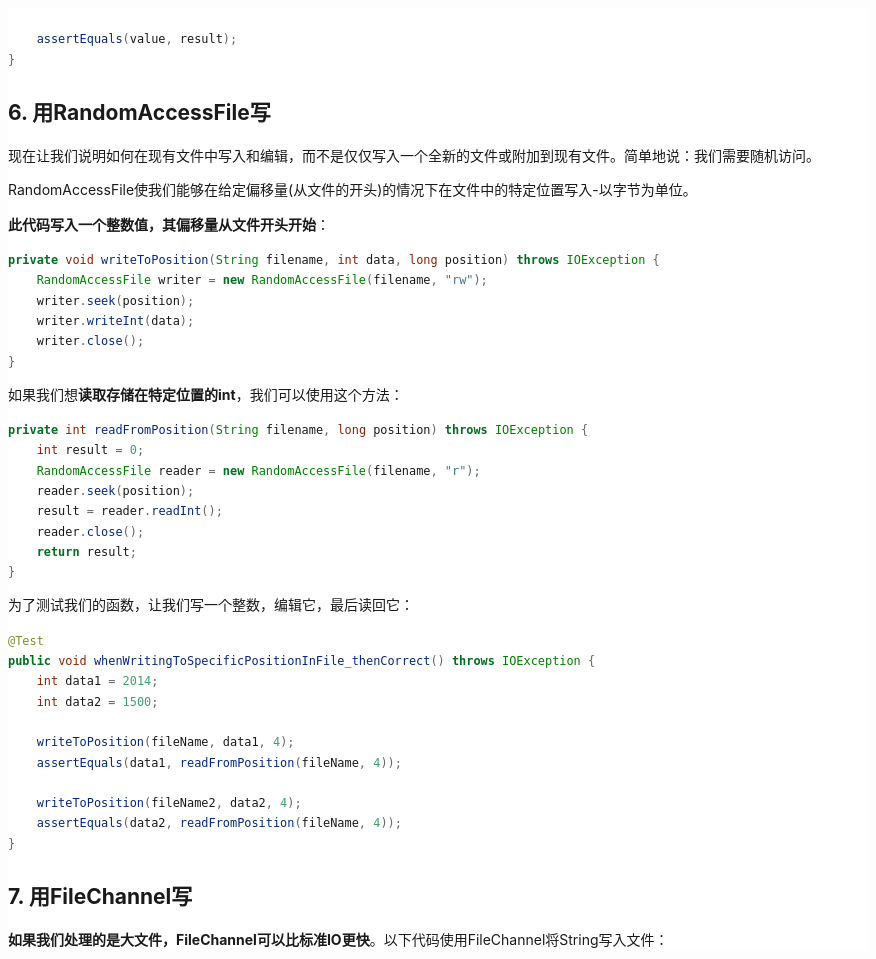 ```java

    assertEquals(value, result);
}
```

## 6. 用RandomAccessFile写

现在让我们说明如何在现有文件中写入和编辑，而不是仅仅写入一个全新的文件或附加到现有文件。简单地说：我们需要随机访问。

RandomAccessFile使我们能够在给定偏移量(从文件的开头)的情况下在文件中的特定位置写入-以字节为单位。

**此代码写入一个整数值，其偏移量从文件开头开始**：

```java
private void writeToPosition(String filename, int data, long position) throws IOException {
    RandomAccessFile writer = new RandomAccessFile(filename, "rw");
    writer.seek(position);
    writer.writeInt(data);
    writer.close();
}
```

如果我们想**读取存储在特定位置的int**，我们可以使用这个方法：

```java
private int readFromPosition(String filename, long position) throws IOException {
    int result = 0;
    RandomAccessFile reader = new RandomAccessFile(filename, "r");
    reader.seek(position);
    result = reader.readInt();
    reader.close();
    return result;
}
```

为了测试我们的函数，让我们写一个整数，编辑它，最后读回它：

```java
@Test
public void whenWritingToSpecificPositionInFile_thenCorrect() throws IOException {
    int data1 = 2014;
    int data2 = 1500;
    
    writeToPosition(fileName, data1, 4);
    assertEquals(data1, readFromPosition(fileName, 4));
    
    writeToPosition(fileName2, data2, 4);
    assertEquals(data2, readFromPosition(fileName, 4));
}
```

## 7. 用FileChannel写

**如果我们处理的是大文件，FileChannel可以比标准IO更快**。以下代码使用FileChannel将String写入文件：
